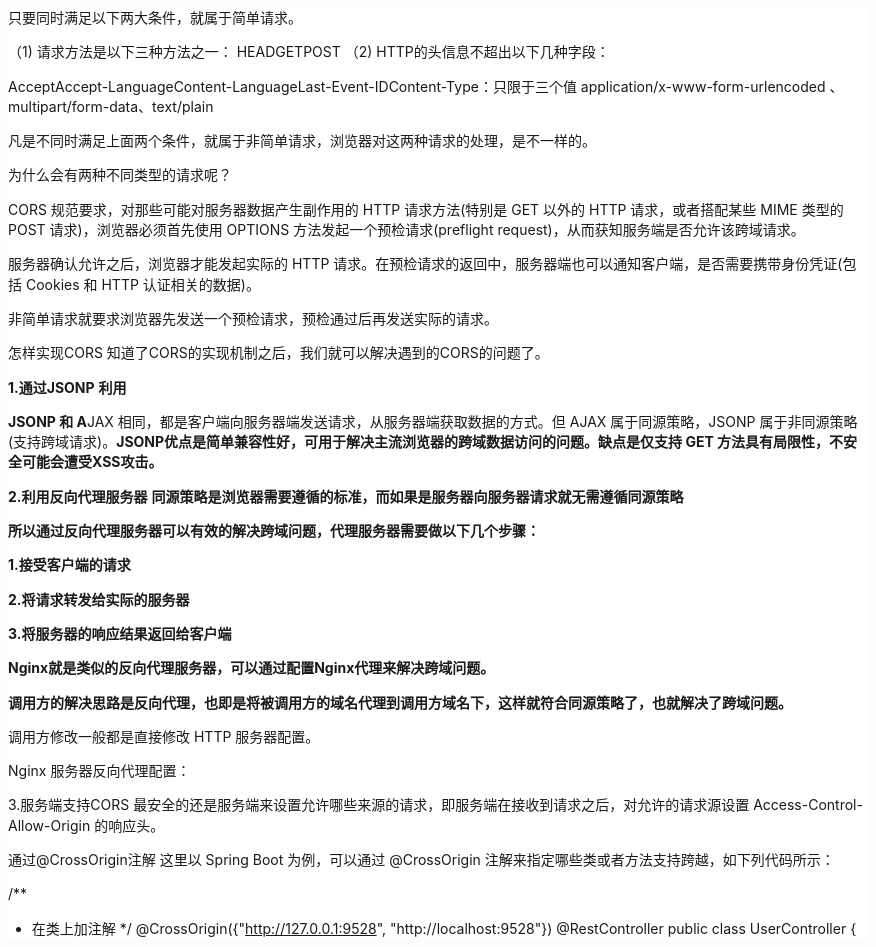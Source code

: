只要同时满足以下两大条件，就属于简单请求。

（1) 请求方法是以下三种方法之一：
HEADGETPOST
（2) HTTP的头信息不超出以下几种字段：

AcceptAccept-LanguageContent-LanguageLast-Event-IDContent-Type：只限于三个值
application/x-www-form-urlencoded 、multipart/form-data、text/plain

凡是不同时满足上面两个条件，就属于非简单请求，浏览器对这两种请求的处理，是不一样的。

为什么会有两种不同类型的请求呢？

CORS 规范要求，对那些可能对服务器数据产生副作用的 HTTP 请求方法(特别是 GET 以外的 HTTP 请求，或者搭配某些 MIME 类型的 POST 请求)，浏览器必须首先使用 OPTIONS 方法发起一个预检请求(preflight request)，从而获知服务端是否允许该跨域请求。

服务器确认允许之后，浏览器才能发起实际的 HTTP 请求。在预检请求的返回中，服务器端也可以通知客户端，是否需要携带身份凭证(包括 Cookies 和 HTTP 认证相关的数据)。

非简单请求就要求浏览器先发送一个预检请求，预检通过后再发送实际的请求。

怎样实现CORS
知道了CORS的实现机制之后，我们就可以解决遇到的CORS的问题了。

**1.通过JSONP**
**利用**

**JSONP 和 A**JAX 相同，都是客户端向服务器端发送请求，从服务器端获取数据的方式。但 AJAX 属于同源策略，JSONP 属于非同源策略(支持跨域请求)。**JSONP优点是简单兼容性好，可用于解决主流浏览器的跨域数据访问的问题。缺点是仅支持 GET 方法具有局限性，不安全可能会遭受XSS攻击。**

**2.利用反向代理服务器**
**同源策略是浏览器需要遵循的标准，而如果是服务器向服务器请求就无需遵循同源策略**

**所以通过反向代理服务器可以有效的解决跨域问题，代理服务器需要做以下几个步骤：**

**1.接受客户端的请求**

**2.将请求转发给实际的服务器**

**3.将服务器的响应结果返回给客户端**

**Nginx就是类似的反向代理服务器，可以通过配置Nginx代理来解决跨域问题。**

**调用方的解决思路是反向代理，也即是将被调用方的域名代理到调用方域名下，这样就符合同源策略了，也就解决了跨域问题。**



调用方修改一般都是直接修改 HTTP 服务器配置。

Nginx 服务器反向代理配置：



3.服务端支持CORS
最安全的还是服务端来设置允许哪些来源的请求，即服务端在接收到请求之后，对允许的请求源设置
Access-Control-Allow-Origin 的响应头。

通过@CrossOrigin注解
这里以 Spring Boot 为例，可以通过 @CrossOrigin 注解来指定哪些类或者方法支持跨越，如下列代码所示：

/**
 * 在类上加注解
 */
@CrossOrigin({"http://127.0.0.1:9528", "http://localhost:9528"})
@RestController
public class UserController {
    